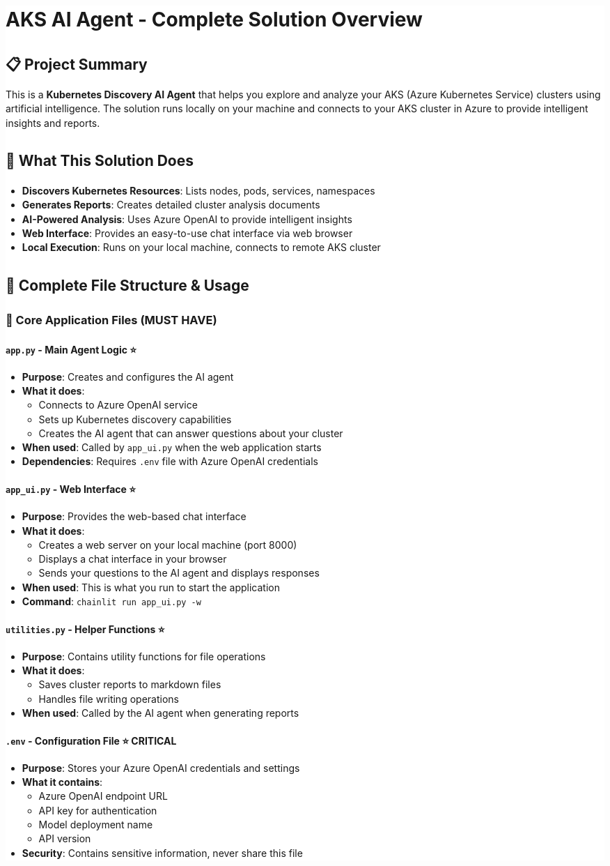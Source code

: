 # AKS AI Agent - Complete Solution Overview

## 📋 **Project Summary**

This is a **Kubernetes Discovery AI Agent** that helps you explore and analyze your AKS (Azure Kubernetes Service) clusters using artificial intelligence. The solution runs locally on your machine and connects to your AKS cluster in Azure to provide intelligent insights and reports.

## 🎯 **What This Solution Does**

- **Discovers Kubernetes Resources**: Lists nodes, pods, services, namespaces
- **Generates Reports**: Creates detailed cluster analysis documents
- **AI-Powered Analysis**: Uses Azure OpenAI to provide intelligent insights
- **Web Interface**: Provides an easy-to-use chat interface via web browser
- **Local Execution**: Runs on your local machine, connects to remote AKS cluster

## 📁 **Complete File Structure & Usage**

### **🔧 Core Application Files (MUST HAVE)**

#### **`app.py` - Main Agent Logic** ⭐
- **Purpose**: Creates and configures the AI agent
- **What it does**: 
  - Connects to Azure OpenAI service
  - Sets up Kubernetes discovery capabilities
  - Creates the AI agent that can answer questions about your cluster
- **When used**: Called by `app_ui.py` when the web application starts
- **Dependencies**: Requires `.env` file with Azure OpenAI credentials

#### **`app_ui.py` - Web Interface** ⭐
- **Purpose**: Provides the web-based chat interface
- **What it does**:
  - Creates a web server on your local machine (port 8000)
  - Displays a chat interface in your browser
  - Sends your questions to the AI agent and displays responses
- **When used**: This is what you run to start the application
- **Command**: `chainlit run app_ui.py -w`

#### **`utilities.py` - Helper Functions** ⭐
- **Purpose**: Contains utility functions for file operations
- **What it does**:
  - Saves cluster reports to markdown files
  - Handles file writing operations
- **When used**: Called by the AI agent when generating reports

#### **`.env` - Configuration File** ⭐ **CRITICAL**
- **Purpose**: Stores your Azure OpenAI credentials and settings
- **What it contains**:
  - Azure OpenAI endpoint URL
  - API key for authentication
  - Model deployment name
  - API version
- **Security**: Contains sensitive information, never share this file
